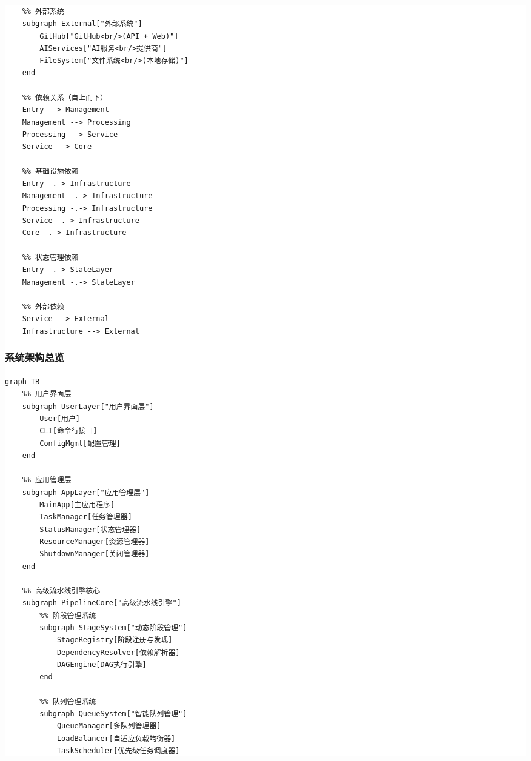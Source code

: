 ```mermaid
    %% 外部系统
    subgraph External["外部系统"]
        GitHub["GitHub<br/>(API + Web)"]
        AIServices["AI服务<br/>提供商"]
        FileSystem["文件系统<br/>(本地存储)"]
    end

    %% 依赖关系（自上而下）
    Entry --> Management
    Management --> Processing
    Processing --> Service
    Service --> Core

    %% 基础设施依赖
    Entry -.-> Infrastructure
    Management -.-> Infrastructure
    Processing -.-> Infrastructure
    Service -.-> Infrastructure
    Core -.-> Infrastructure

    %% 状态管理依赖
    Entry -.-> StateLayer
    Management -.-> StateLayer

    %% 外部依赖
    Service --> External
    Infrastructure --> External
```

### 系统架构总览

```mermaid
graph TB
    %% 用户界面层
    subgraph UserLayer["用户界面层"]
        User[用户]
        CLI[命令行接口]
        ConfigMgmt[配置管理]
    end
    
    %% 应用管理层
    subgraph AppLayer["应用管理层"]
        MainApp[主应用程序]
        TaskManager[任务管理器]
        StatusManager[状态管理器]
        ResourceManager[资源管理器]
        ShutdownManager[关闭管理器]
    end
    
    %% 高级流水线引擎核心
    subgraph PipelineCore["高级流水线引擎"]
        %% 阶段管理系统
        subgraph StageSystem["动态阶段管理"]
            StageRegistry[阶段注册与发现]
            DependencyResolver[依赖解析器]
            DAGEngine[DAG执行引擎]
        end
        
        %% 队列管理系统
        subgraph QueueSystem["智能队列管理"]
            QueueManager[多队列管理器]
            LoadBalancer[自适应负载均衡器]
            TaskScheduler[优先级任务调度器]
```